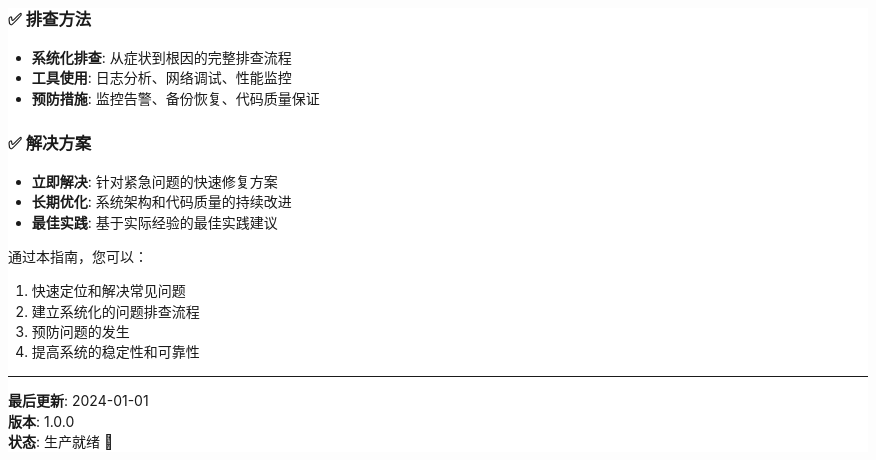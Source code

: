### ✅ 排查方法
- **系统化排查**: 从症状到根因的完整排查流程
- **工具使用**: 日志分析、网络调试、性能监控
- **预防措施**: 监控告警、备份恢复、代码质量保证

### ✅ 解决方案
- **立即解决**: 针对紧急问题的快速修复方案
- **长期优化**: 系统架构和代码质量的持续改进
- **最佳实践**: 基于实际经验的最佳实践建议

通过本指南，您可以：
1. 快速定位和解决常见问题
2. 建立系统化的问题排查流程
3. 预防问题的发生
4. 提高系统的稳定性和可靠性

---

**最后更新**: 2024-01-01  
**版本**: 1.0.0  
**状态**: 生产就绪 🚀
